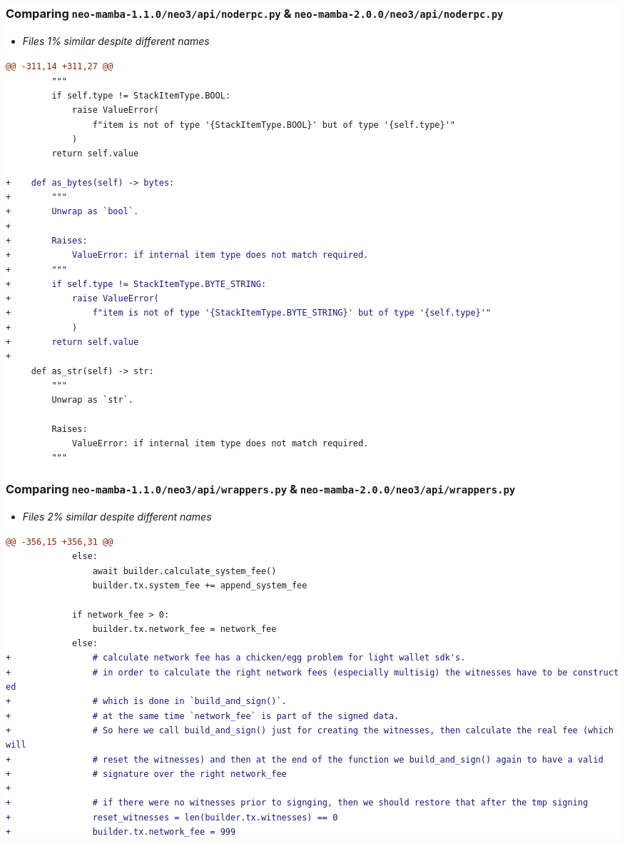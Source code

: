 ### Comparing `neo-mamba-1.1.0/neo3/api/noderpc.py` & `neo-mamba-2.0.0/neo3/api/noderpc.py`

 * *Files 1% similar despite different names*

```diff
@@ -311,14 +311,27 @@
         """
         if self.type != StackItemType.BOOL:
             raise ValueError(
                 f"item is not of type '{StackItemType.BOOL}' but of type '{self.type}'"
             )
         return self.value
 
+    def as_bytes(self) -> bytes:
+        """
+        Unwrap as `bool`.
+
+        Raises:
+            ValueError: if internal item type does not match required.
+        """
+        if self.type != StackItemType.BYTE_STRING:
+            raise ValueError(
+                f"item is not of type '{StackItemType.BYTE_STRING}' but of type '{self.type}'"
+            )
+        return self.value
+
     def as_str(self) -> str:
         """
         Unwrap as `str`.
 
         Raises:
             ValueError: if internal item type does not match required.
         """
```

### Comparing `neo-mamba-1.1.0/neo3/api/wrappers.py` & `neo-mamba-2.0.0/neo3/api/wrappers.py`

 * *Files 2% similar despite different names*

```diff
@@ -356,15 +356,31 @@
             else:
                 await builder.calculate_system_fee()
                 builder.tx.system_fee += append_system_fee
 
             if network_fee > 0:
                 builder.tx.network_fee = network_fee
             else:
+                # calculate network fee has a chicken/egg problem for light wallet sdk's.
+                # in order to calculate the right network fees (especially multisig) the witnesses have to be constructed
+                # which is done in `build_and_sign()`.
+                # at the same time `network_fee` is part of the signed data.
+                # So here we call build_and_sign() just for creating the witnesses, then calculate the real fee (which will
+                # reset the witnesses) and then at the end of the function we build_and_sign() again to have a valid
+                # signature over the right network_fee
+
+                # if there were no witnesses prior to signging, then we should restore that after the tmp signing
+                reset_witnesses = len(builder.tx.witnesses) == 0
+                builder.tx.network_fee = 999
```